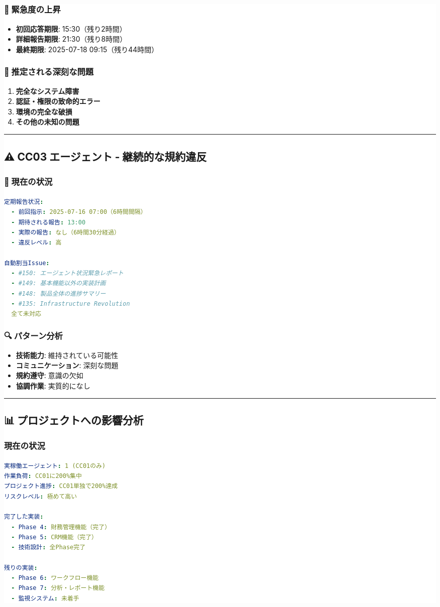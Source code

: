 ### 🚨 緊急度の上昇
- **初回応答期限**: 15:30（残り2時間）
- **詳細報告期限**: 21:30（残り8時間）
- **最終期限**: 2025-07-18 09:15（残り44時間）

### 🔧 推定される深刻な問題
1. **完全なシステム障害**
2. **認証・権限の致命的エラー**
3. **環境の完全な破損**
4. **その他の未知の問題**

---

## ⚠️ CC03 エージェント - 継続的な規約違反

### 📍 現在の状況
```yaml
定期報告状況:
  - 前回指示: 2025-07-16 07:00（6時間間隔）
  - 期待される報告: 13:00
  - 実際の報告: なし（6時間30分経過）
  - 違反レベル: 高

自動割当Issue:
  - #150: エージェント状況緊急レポート
  - #149: 基本機能以外の実装計画
  - #148: 製品全体の進捗サマリー
  - #135: Infrastructure Revolution
  全て未対応
```

### 🔍 パターン分析
- **技術能力**: 維持されている可能性
- **コミュニケーション**: 深刻な問題
- **規約遵守**: 意識の欠如
- **協調作業**: 実質的になし

---

## 📊 プロジェクトへの影響分析

### 現在の状況
```yaml
実稼働エージェント: 1 (CC01のみ)
作業負荷: CC01に200%集中
プロジェクト進捗: CC01単独で200%達成
リスクレベル: 極めて高い

完了した実装:
  - Phase 4: 財務管理機能（完了）
  - Phase 5: CRM機能（完了）
  - 技術設計: 全Phase完了

残りの実装:
  - Phase 6: ワークフロー機能
  - Phase 7: 分析・レポート機能
  - 監視システム: 未着手
```
